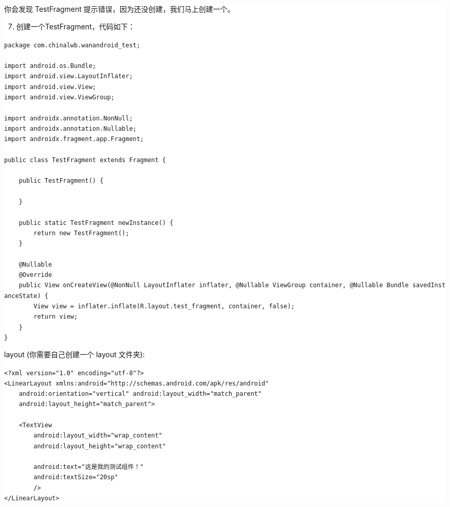 你会发现 TestFragment 提示错误，因为还没创建，我们马上创建一个。

7. 创建一个TestFragment，代码如下：

```
package com.chinalwb.wanandroid_test;

import android.os.Bundle;
import android.view.LayoutInflater;
import android.view.View;
import android.view.ViewGroup;

import androidx.annotation.NonNull;
import androidx.annotation.Nullable;
import androidx.fragment.app.Fragment;

public class TestFragment extends Fragment {

    public TestFragment() {

    }

    public static TestFragment newInstance() {
        return new TestFragment();
    }

    @Nullable
    @Override
    public View onCreateView(@NonNull LayoutInflater inflater, @Nullable ViewGroup container, @Nullable Bundle savedInstanceState) {
        View view = inflater.inflate(R.layout.test_fragment, container, false);
        return view;
    }
}

```

layout (你需要自己创建一个 layout 文件夹):

```
<?xml version="1.0" encoding="utf-8"?>
<LinearLayout xmlns:android="http://schemas.android.com/apk/res/android"
    android:orientation="vertical" android:layout_width="match_parent"
    android:layout_height="match_parent">

    <TextView
        android:layout_width="wrap_content"
        android:layout_height="wrap_content"

        android:text="这是我的测试组件！"
        android:textSize="20sp"
        />
</LinearLayout>
```
